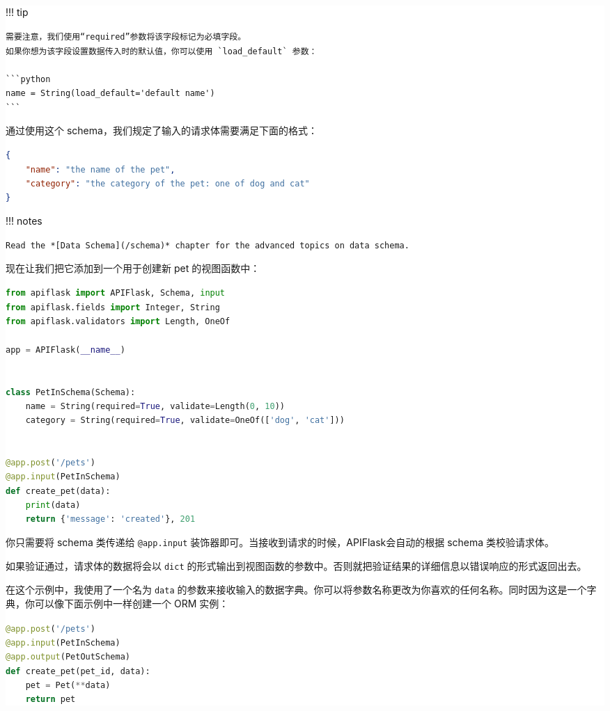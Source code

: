 !!! tip

    需要注意，我们使用“required”参数将该字段标记为必填字段。
    如果你想为该字段设置数据传入时的默认值，你可以使用 `load_default` 参数：

    ```python
    name = String(load_default='default name')
    ```

通过使用这个 schema，我们规定了输入的请求体需要满足下面的格式：

```json
{
    "name": "the name of the pet",
    "category": "the category of the pet: one of dog and cat"
}
```
!!! notes

    Read the *[Data Schema](/schema)* chapter for the advanced topics on data schema.


现在让我们把它添加到一个用于创建新 pet 的视图函数中：

```python hl_lines="1 14"
from apiflask import APIFlask, Schema, input
from apiflask.fields import Integer, String
from apiflask.validators import Length, OneOf

app = APIFlask(__name__)


class PetInSchema(Schema):
    name = String(required=True, validate=Length(0, 10))
    category = String(required=True, validate=OneOf(['dog', 'cat']))


@app.post('/pets')
@app.input(PetInSchema)
def create_pet(data):
    print(data)
    return {'message': 'created'}, 201
```


你只需要将 schema 类传递给 `@app.input` 装饰器即可。当接收到请求的时候，APIFlask会自动的根据 schema 类校验请求体。

如果验证通过，请求体的数据将会以 `dict` 的形式输出到视图函数的参数中。否则就把验证结果的详细信息以错误响应的形式返回出去。

在这个示例中，我使用了一个名为 `data` 的参数来接收输入的数据字典。你可以将参数名称更改为你喜欢的任何名称。同时因为这是一个字典，你可以像下面示例中一样创建一个 ORM 实例：

```python hl_lines="5"
@app.post('/pets')
@app.input(PetInSchema)
@app.output(PetOutSchema)
def create_pet(pet_id, data):
    pet = Pet(**data)
    return pet
```


[_dotenv]: https://flask.palletsprojects.com/en/1.1.x/cli/#environment-variables-from-dotenv
[_flask-httpauth]: https://flask-httpauth.readthedocs.io/